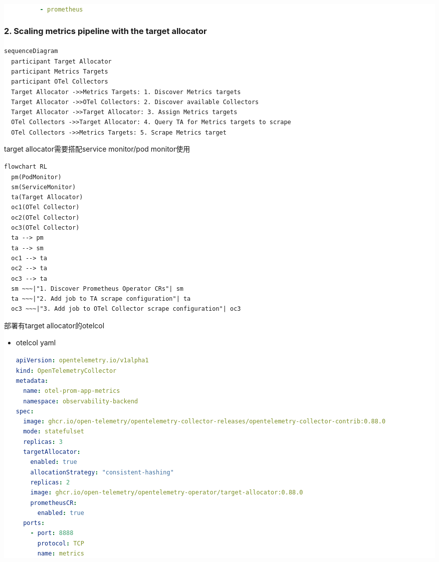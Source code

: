 ```yaml
          - prometheus
```

### **2. Scaling metrics pipeline with the target allocator**

```mermaid
sequenceDiagram
  participant Target Allocator
  participant Metrics Targets
  participant OTel Collectors
  Target Allocator ->>Metrics Targets: 1. Discover Metrics targets
  Target Allocator ->>OTel Collectors: 2. Discover available Collectors
  Target Allocator ->>Target Allocator: 3. Assign Metrics targets
  OTel Collectors ->>Target Allocator: 4. Query TA for Metrics targets to scrape
  OTel Collectors ->>Metrics Targets: 5. Scrape Metrics target

```

target allocator需要搭配service monitor/pod monitor使用

```mermaid
flowchart RL
  pm(PodMonitor)
  sm(ServiceMonitor)
  ta(Target Allocator)
  oc1(OTel Collector)
  oc2(OTel Collector)
  oc3(OTel Collector)
  ta --> pm
  ta --> sm
  oc1 --> ta
  oc2 --> ta
  oc3 --> ta
  sm ~~~|"1. Discover Prometheus Operator CRs"| sm
  ta ~~~|"2. Add job to TA scrape configuration"| ta
  oc3 ~~~|"3. Add job to OTel Collector scrape configuration"| oc3

```

部署有target allocator的otelcol

- otelcol yaml
    
    ```yaml
    apiVersion: opentelemetry.io/v1alpha1
    kind: OpenTelemetryCollector
    metadata:
      name: otel-prom-app-metrics
      namespace: observability-backend
    spec:
      image: ghcr.io/open-telemetry/opentelemetry-collector-releases/opentelemetry-collector-contrib:0.88.0
      mode: statefulset
      replicas: 3
      targetAllocator:
        enabled: true
        allocationStrategy: "consistent-hashing"
        replicas: 2
        image: ghcr.io/open-telemetry/opentelemetry-operator/target-allocator:0.88.0
        prometheusCR:
          enabled: true
      ports:
        - port: 8888
          protocol: TCP
          name: metrics